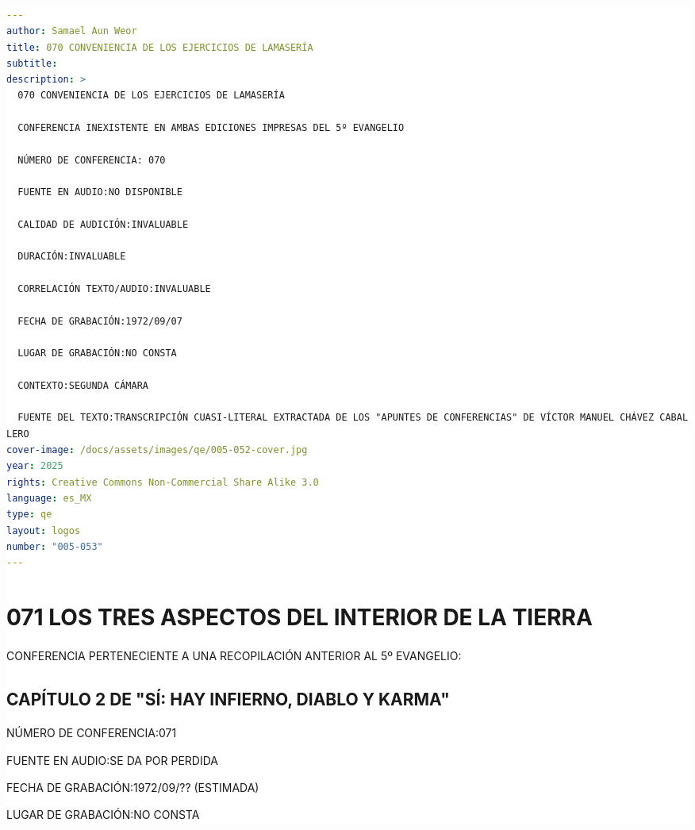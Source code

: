 ```yaml
---
author: Samael Aun Weor
title: 070 CONVENIENCIA DE LOS EJERCICIOS DE LAMASERÍA
subtitle:
description: >
  070 CONVENIENCIA DE LOS EJERCICIOS DE LAMASERÍA
  
  CONFERENCIA INEXISTENTE EN AMBAS EDICIONES IMPRESAS DEL 5º EVANGELIO
  
  NÚMERO DE CONFERENCIA: 070
  
  FUENTE EN AUDIO:NO DISPONIBLE
  
  CALIDAD DE AUDICIÓN:INVALUABLE
  
  DURACIÓN:INVALUABLE
  
  CORRELACIÓN TEXTO/AUDIO:INVALUABLE
  
  FECHA DE GRABACIÓN:1972/09/07
  
  LUGAR DE GRABACIÓN:NO CONSTA
  
  CONTEXTO:SEGUNDA CÁMARA
  
  FUENTE DEL TEXTO:TRANSCRIPCIÓN CUASI-LITERAL EXTRACTADA DE LOS "APUNTES DE CONFERENCIAS" DE VÍCTOR MANUEL CHÁVEZ CABALLERO
cover-image: /docs/assets/images/qe/005-052-cover.jpg
year: 2025
rights: Creative Commons Non-Commercial Share Alike 3.0
language: es_MX
type: qe
layout: logos
number: "005-053"
---
```

# 071 LOS TRES ASPECTOS DEL INTERIOR DE LA TIERRA

CONFERENCIA PERTENECIENTE A UNA RECOPILACIÓN ANTERIOR AL 5º EVANGELIO:

## CAPÍTULO 2 DE "SÍ: HAY INFIERNO, DIABLO Y KARMA"

NÚMERO DE CONFERENCIA:071

FUENTE EN AUDIO:SE DA POR PERDIDA

FECHA DE GRABACIÓN:1972/09/?? (ESTIMADA)

LUGAR DE GRABACIÓN:NO CONSTA
